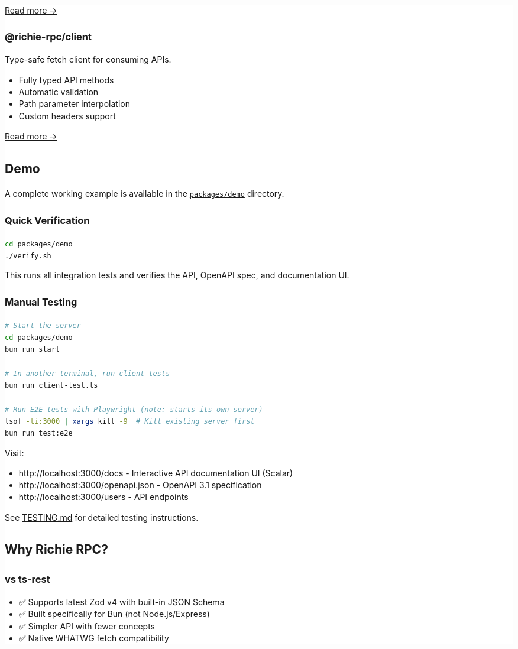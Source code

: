 [Read more →](./packages/openapi/README.md)

### [@richie-rpc/client](./packages/client)

Type-safe fetch client for consuming APIs.

- Fully typed API methods
- Automatic validation
- Path parameter interpolation
- Custom headers support

[Read more →](./packages/client/README.md)

## Demo

A complete working example is available in the [`packages/demo`](./packages/demo) directory.

### Quick Verification

```bash
cd packages/demo
./verify.sh
```

This runs all integration tests and verifies the API, OpenAPI spec, and documentation UI.

### Manual Testing

```bash
# Start the server
cd packages/demo
bun run start

# In another terminal, run client tests
bun run client-test.ts

# Run E2E tests with Playwright (note: starts its own server)
lsof -ti:3000 | xargs kill -9  # Kill existing server first
bun run test:e2e
```

Visit:
- http://localhost:3000/docs - Interactive API documentation UI (Scalar)
- http://localhost:3000/openapi.json - OpenAPI 3.1 specification
- http://localhost:3000/users - API endpoints

See [TESTING.md](./TESTING.md) for detailed testing instructions.

## Why Richie RPC?

### vs ts-rest

- ✅ Supports latest Zod v4 with built-in JSON Schema
- ✅ Built specifically for Bun (not Node.js/Express)
- ✅ Simpler API with fewer concepts
- ✅ Native WHATWG fetch compatibility
